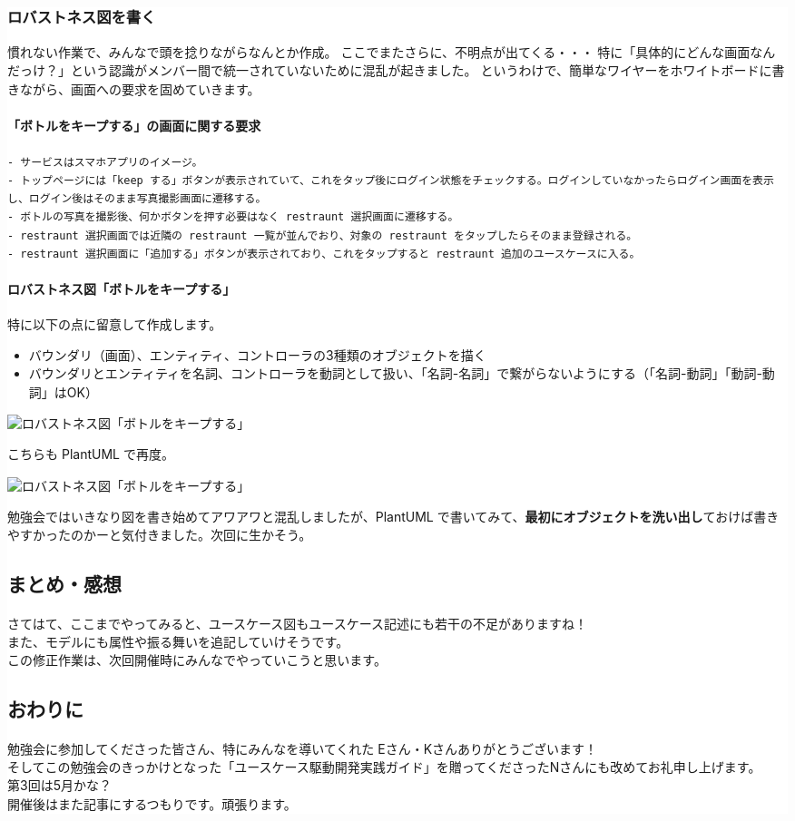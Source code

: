 
### ロバストネス図を書く
慣れない作業で、みんなで頭を捻りながらなんとか作成。
ここでまたさらに、不明点が出てくる・・・
特に「具体的にどんな画面なんだっけ？」という認識がメンバー間で統一されていないために混乱が起きました。
というわけで、簡単なワイヤーをホワイトボードに書きながら、画面への要求を固めていきます。


#### 「ボトルをキープする」の画面に関する要求
```
- サービスはスマホアプリのイメージ。
- トップページには「keep する」ボタンが表示されていて、これをタップ後にログイン状態をチェックする。ログインしていなかったらログイン画面を表示し、ログイン後はそのまま写真撮影画面に遷移する。
- ボトルの写真を撮影後、何かボタンを押す必要はなく restraunt 選択画面に遷移する。
- restraunt 選択画面では近隣の restraunt 一覧が並んでおり、対象の restraunt をタップしたらそのまま登録される。
- restraunt 選択画面に「追加する」ボタンが表示されており、これをタップすると restraunt 追加のユースケースに入る。
```

#### ロバストネス図「ボトルをキープする」

特に以下の点に留意して作成します。

- バウンダリ（画面）、エンティティ、コントローラの3種類のオブジェクトを描く
- バウンダリとエンティティを名詞、コントローラを動詞として扱い、「名詞-名詞」で繋がらないようにする（「名詞-動詞」「動詞-動詞」はOK）

![ロバストネス図「ボトルをキープする」](/images/bottle_keeper/robustness_keep-bottle.jpg)

こちらも PlantUML で再度。

![ロバストネス図「ボトルをキープする」](/images/bottle_keeper/robustness_keep-bottle.png)

勉強会ではいきなり図を書き始めてアワアワと混乱しましたが、PlantUML で書いてみて、**最初にオブジェクトを洗い出し**ておけば書きやすかったのかーと気付きました。次回に生かそう。


## まとめ・感想

さてはて、ここまでやってみると、ユースケース図もユースケース記述にも若干の不足がありますね！  
また、モデルにも属性や振る舞いを追記していけそうです。  
この修正作業は、次回開催時にみんなでやっていこうと思います。


## おわりに

勉強会に参加してくださった皆さん、特にみんなを導いてくれた Eさん・Kさんありがとうございます！  
そしてこの勉強会のきっかけとなった「ユースケース駆動開発実践ガイド」を贈ってくださったNさんにも改めてお礼申し上げます。  
第3回は5月かな？  
開催後はまた記事にするつもりです。頑張ります。

